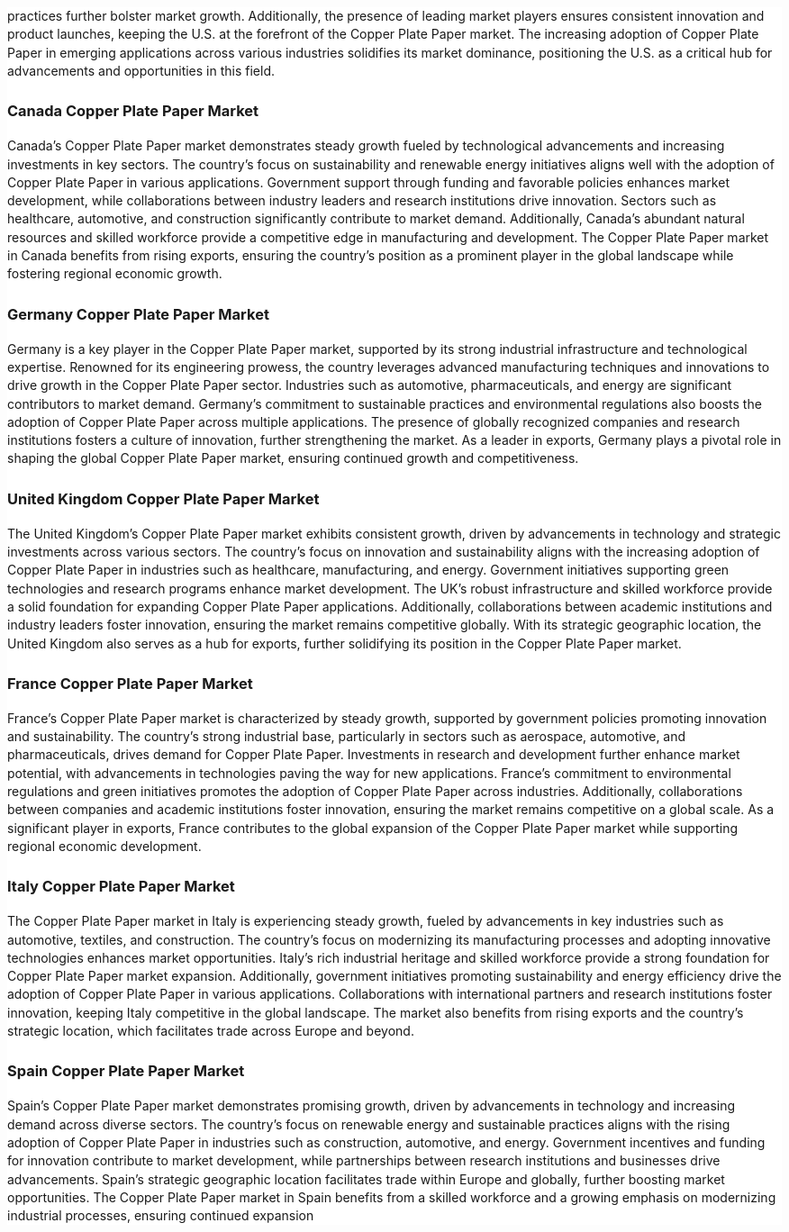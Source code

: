 practices further bolster market growth. Additionally, the presence of leading market players ensures consistent innovation and product launches, keeping the U.S. at the forefront of the Copper Plate Paper market. The increasing adoption of Copper Plate Paper in emerging applications across various industries solidifies its market dominance, positioning the U.S. as a critical hub for advancements and opportunities in this field.</p><h3>Canada Copper Plate Paper Market</h3><p>Canada&rsquo;s Copper Plate Paper market demonstrates steady growth fueled by technological advancements and increasing investments in key sectors. The country&rsquo;s focus on sustainability and renewable energy initiatives aligns well with the adoption of Copper Plate Paper in various applications. Government support through funding and favorable policies enhances market development, while collaborations between industry leaders and research institutions drive innovation. Sectors such as healthcare, automotive, and construction significantly contribute to market demand. Additionally, Canada&rsquo;s abundant natural resources and skilled workforce provide a competitive edge in manufacturing and development. The Copper Plate Paper market in Canada benefits from rising exports, ensuring the country&rsquo;s position as a prominent player in the global landscape while fostering regional economic growth.</p><h3>Germany Copper Plate Paper Market</h3><p>Germany is a key player in the Copper Plate Paper market, supported by its strong industrial infrastructure and technological expertise. Renowned for its engineering prowess, the country leverages advanced manufacturing techniques and innovations to drive growth in the Copper Plate Paper sector. Industries such as automotive, pharmaceuticals, and energy are significant contributors to market demand. Germany&rsquo;s commitment to sustainable practices and environmental regulations also boosts the adoption of Copper Plate Paper across multiple applications. The presence of globally recognized companies and research institutions fosters a culture of innovation, further strengthening the market. As a leader in exports, Germany plays a pivotal role in shaping the global Copper Plate Paper market, ensuring continued growth and competitiveness.</p><h3>United Kingdom Copper Plate Paper Market</h3><p>The United Kingdom&rsquo;s Copper Plate Paper market exhibits consistent growth, driven by advancements in technology and strategic investments across various sectors. The country&rsquo;s focus on innovation and sustainability aligns with the increasing adoption of Copper Plate Paper in industries such as healthcare, manufacturing, and energy. Government initiatives supporting green technologies and research programs enhance market development. The UK&rsquo;s robust infrastructure and skilled workforce provide a solid foundation for expanding Copper Plate Paper applications. Additionally, collaborations between academic institutions and industry leaders foster innovation, ensuring the market remains competitive globally. With its strategic geographic location, the United Kingdom also serves as a hub for exports, further solidifying its position in the Copper Plate Paper market.</p><h3>France Copper Plate Paper Market</h3><p>France&rsquo;s Copper Plate Paper market is characterized by steady growth, supported by government policies promoting innovation and sustainability. The country&rsquo;s strong industrial base, particularly in sectors such as aerospace, automotive, and pharmaceuticals, drives demand for Copper Plate Paper. Investments in research and development further enhance market potential, with advancements in technologies paving the way for new applications. France&rsquo;s commitment to environmental regulations and green initiatives promotes the adoption of Copper Plate Paper across industries. Additionally, collaborations between companies and academic institutions foster innovation, ensuring the market remains competitive on a global scale. As a significant player in exports, France contributes to the global expansion of the Copper Plate Paper market while supporting regional economic development.</p><h3>Italy Copper Plate Paper Market</h3><p>The Copper Plate Paper market in Italy is experiencing steady growth, fueled by advancements in key industries such as automotive, textiles, and construction. The country&rsquo;s focus on modernizing its manufacturing processes and adopting innovative technologies enhances market opportunities. Italy&rsquo;s rich industrial heritage and skilled workforce provide a strong foundation for Copper Plate Paper market expansion. Additionally, government initiatives promoting sustainability and energy efficiency drive the adoption of Copper Plate Paper in various applications. Collaborations with international partners and research institutions foster innovation, keeping Italy competitive in the global landscape. The market also benefits from rising exports and the country&rsquo;s strategic location, which facilitates trade across Europe and beyond.</p><h3>Spain Copper Plate Paper Market</h3><p>Spain&rsquo;s Copper Plate Paper market demonstrates promising growth, driven by advancements in technology and increasing demand across diverse sectors. The country&rsquo;s focus on renewable energy and sustainable practices aligns with the rising adoption of Copper Plate Paper in industries such as construction, automotive, and energy. Government incentives and funding for innovation contribute to market development, while partnerships between research institutions and businesses drive advancements. Spain&rsquo;s strategic geographic location facilitates trade within Europe and globally, further boosting market opportunities. The Copper Plate Paper market in Spain benefits from a skilled workforce and a growing emphasis on modernizing industrial processes, ensuring continued expansion